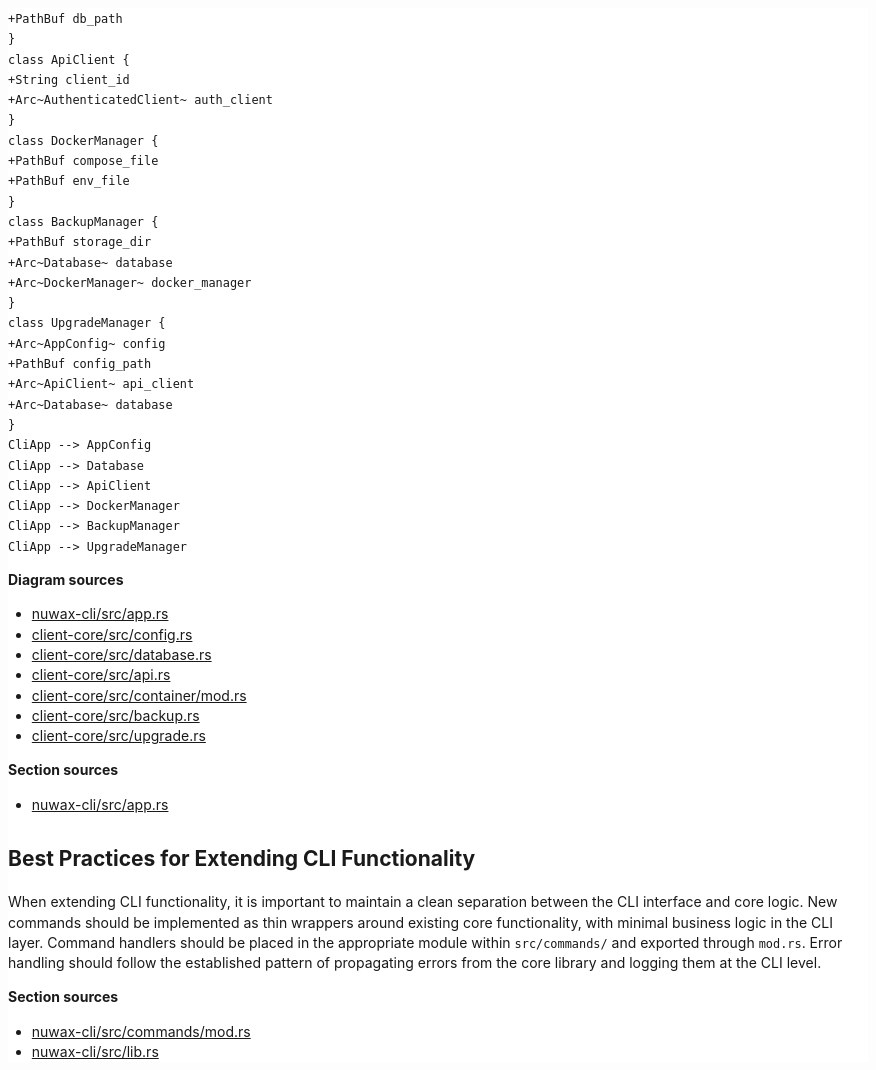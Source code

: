 ```mermaid
+PathBuf db_path
}
class ApiClient {
+String client_id
+Arc~AuthenticatedClient~ auth_client
}
class DockerManager {
+PathBuf compose_file
+PathBuf env_file
}
class BackupManager {
+PathBuf storage_dir
+Arc~Database~ database
+Arc~DockerManager~ docker_manager
}
class UpgradeManager {
+Arc~AppConfig~ config
+PathBuf config_path
+Arc~ApiClient~ api_client
+Arc~Database~ database
}
CliApp --> AppConfig
CliApp --> Database
CliApp --> ApiClient
CliApp --> DockerManager
CliApp --> BackupManager
CliApp --> UpgradeManager
```

**Diagram sources**
- [nuwax-cli/src/app.rs](file://nuwax-cli/src/app.rs#L1-L147)
- [client-core/src/config.rs](file://client-core/src/config.rs#L1-L50)
- [client-core/src/database.rs](file://client-core/src/database.rs#L1-L50)
- [client-core/src/api.rs](file://client-core/src/api.rs#L1-L50)
- [client-core/src/container/mod.rs](file://client-core/src/container/mod.rs#L1-L50)
- [client-core/src/backup.rs](file://client-core/src/backup.rs#L1-L50)
- [client-core/src/upgrade.rs](file://client-core/src/upgrade.rs#L1-L90)

**Section sources**
- [nuwax-cli/src/app.rs](file://nuwax-cli/src/app.rs#L1-L147)

## Best Practices for Extending CLI Functionality
When extending CLI functionality, it is important to maintain a clean separation between the CLI interface and core logic. New commands should be implemented as thin wrappers around existing core functionality, with minimal business logic in the CLI layer. Command handlers should be placed in the appropriate module within `src/commands/` and exported through `mod.rs`. Error handling should follow the established pattern of propagating errors from the core library and logging them at the CLI level.

**Section sources**
- [nuwax-cli/src/commands/mod.rs](file://nuwax-cli/src/commands/mod.rs#L1-L41)
- [nuwax-cli/src/lib.rs](file://nuwax-cli/src/lib.rs#L1-L28)